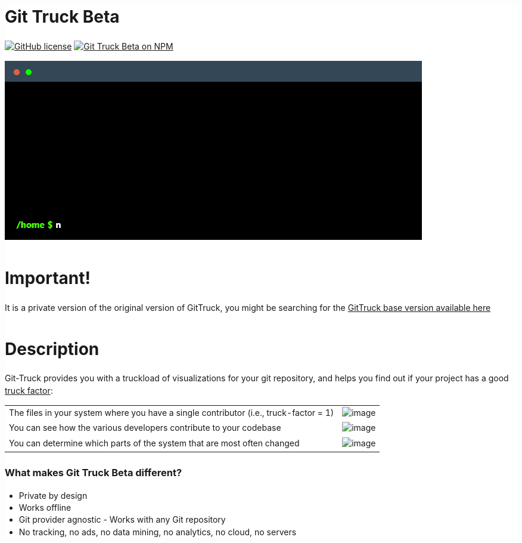 # Git Truck Beta
[![GitHub license](https://img.shields.io/badge/license-MIT-blue.svg)](https://github.com/git-truck/git-truck-beta/blob/main/LICENSE)
[![Git Truck Beta  on NPM](https://img.shields.io/npm/v/git-truck-beta)](https://www.npmjs.com/package/git-truck-beta)

![Demo](demo_terminal.gif)

# Important!
It is a private version of the original version of GitTruck, you might be searching for the [GitTruck base version available here](https://github.com/git-truck/git-truck) 

# Description

Git-Truck provides you with a truckload of visualizations for your git repository, and helps you find out if your project has a good [truck factor](https://www.agileadvice.com/2005/05/15/agilemanagement/truck-factor/):

| | |
|-|-|
| The files in your system where you have a single contributor (i.e., truck-factor = 1) | <img width="1912" alt="image" src="https://user-images.githubusercontent.com/464519/167393939-8d683732-4583-44fe-99a3-36c818761bcb.png"> |
| You can see how the various developers contribute to your codebase | <img width="1913" alt="image" src="https://user-images.githubusercontent.com/464519/167394548-ca66665a-a699-44d7-8a97-bc7309c72f8a.png"> |
| You can determine which parts of the system that are most often changed | <img width="1912" alt="image" src="https://user-images.githubusercontent.com/464519/167395118-6a4f50f4-5f37-4e0d-bcc8-144797b83e65.png"> |


### What makes Git Truck Beta different?

- Private by design
- Works offline
- Git provider agnostic - Works with any Git repository
- No tracking, no ads, no data mining, no analytics, no cloud, no servers

